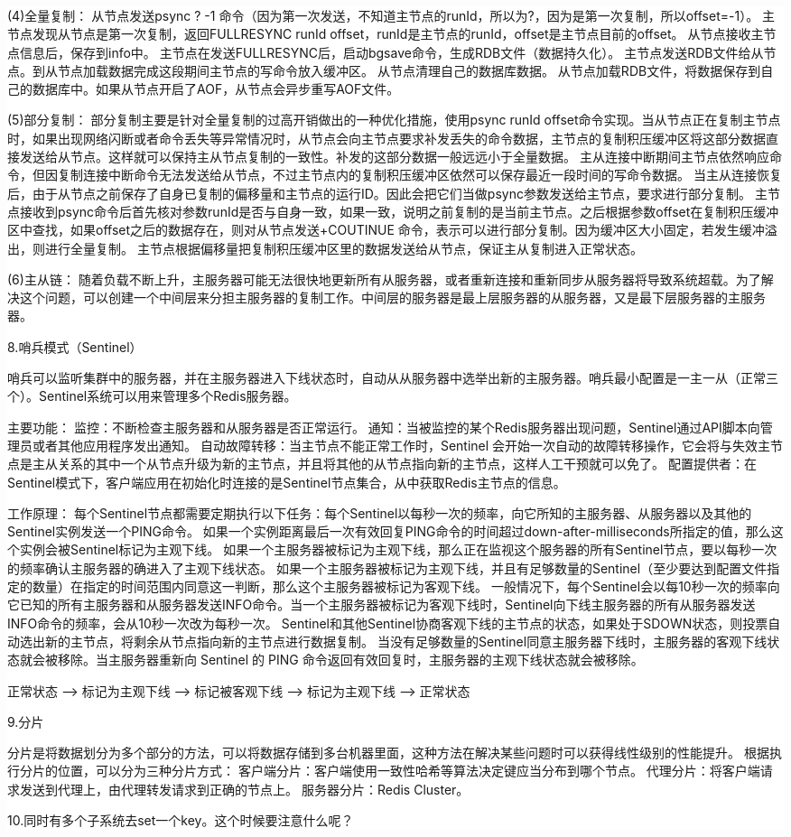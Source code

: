 (4)全量复制：
从节点发送psync ? -1 命令（因为第一次发送，不知道主节点的runId，所以为?，因为是第一次复制，所以offset=-1）。
主节点发现从节点是第一次复制，返回FULLRESYNC runId offset，runId是主节点的runId，offset是主节点目前的offset。
从节点接收主节点信息后，保存到info中。
主节点在发送FULLRESYNC后，启动bgsave命令，生成RDB文件（数据持久化）。
主节点发送RDB文件给从节点。到从节点加载数据完成这段期间主节点的写命令放入缓冲区。
从节点清理自己的数据库数据。
从节点加载RDB文件，将数据保存到自己的数据库中。如果从节点开启了AOF，从节点会异步重写AOF文件。

(5)部分复制：
部分复制主要是针对全量复制的过高开销做出的一种优化措施，使用psync runId offset命令实现。当从节点正在复制主节点时，如果出现网络闪断或者命令丢失等异常情况时，从节点会向主节点要求补发丢失的命令数据，主节点的复制积压缓冲区将这部分数据直接发送给从节点。这样就可以保持主从节点复制的一致性。补发的这部分数据一般远远小于全量数据。
主从连接中断期间主节点依然响应命令，但因复制连接中断命令无法发送给从节点，不过主节点内的复制积压缓冲区依然可以保存最近一段时间的写命令数据。
当主从连接恢复后，由于从节点之前保存了自身已复制的偏移量和主节点的运行ID。因此会把它们当做psync参数发送给主节点，要求进行部分复制。
主节点接收到psync命令后首先核对参数runId是否与自身一致，如果一致，说明之前复制的是当前主节点。之后根据参数offset在复制积压缓冲区中查找，如果offset之后的数据存在，则对从节点发送+COUTINUE 命令，表示可以进行部分复制。因为缓冲区大小固定，若发生缓冲溢出，则进行全量复制。
主节点根据偏移量把复制积压缓冲区里的数据发送给从节点，保证主从复制进入正常状态。

(6)主从链：
随着负载不断上升，主服务器可能无法很快地更新所有从服务器，或者重新连接和重新同步从服务器将导致系统超载。为了解决这个问题，可以创建一个中间层来分担主服务器的复制工作。中间层的服务器是最上层服务器的从服务器，又是最下层服务器的主服务器。

8.哨兵模式（Sentinel）

哨兵可以监听集群中的服务器，并在主服务器进入下线状态时，自动从从服务器中选举出新的主服务器。哨兵最小配置是一主一从（正常三个）。Sentinel系统可以用来管理多个Redis服务器。

主要功能：
监控：不断检查主服务器和从服务器是否正常运行。
通知：当被监控的某个Redis服务器出现问题，Sentinel通过API脚本向管理员或者其他应用程序发出通知。
自动故障转移：当主节点不能正常工作时，Sentinel 会开始一次自动的故障转移操作，它会将与失效主节点是主从关系的其中一个从节点升级为新的主节点，并且将其他的从节点指向新的主节点，这样人工干预就可以免了。
配置提供者：在Sentinel模式下，客户端应用在初始化时连接的是Sentinel节点集合，从中获取Redis主节点的信息。

工作原理：
每个Sentinel节点都需要定期执行以下任务：每个Sentinel以每秒一次的频率，向它所知的主服务器、从服务器以及其他的Sentinel实例发送一个PING命令。
如果一个实例距离最后一次有效回复PING命令的时间超过down-after-milliseconds所指定的值，那么这个实例会被Sentinel标记为主观下线。
如果一个主服务器被标记为主观下线，那么正在监视这个服务器的所有Sentinel节点，要以每秒一次的频率确认主服务器的确进入了主观下线状态。
如果一个主服务器被标记为主观下线，并且有足够数量的Sentinel（至少要达到配置文件指定的数量）在指定的时间范围内同意这一判断，那么这个主服务器被标记为客观下线。
一般情况下，每个Sentinel会以每10秒一次的频率向它已知的所有主服务器和从服务器发送INFO命令。当一个主服务器被标记为客观下线时，Sentinel向下线主服务器的所有从服务器发送INFO命令的频率，会从10秒一次改为每秒一次。
Sentinel和其他Sentinel协商客观下线的主节点的状态，如果处于SDOWN状态，则投票自动选出新的主节点，将剩余从节点指向新的主节点进行数据复制。
当没有足够数量的Sentinel同意主服务器下线时，主服务器的客观下线状态就会被移除。当主服务器重新向 Sentinel 的 PING 命令返回有效回复时，主服务器的主观下线状态就会被移除。

正常状态 --> 标记为主观下线 --> 标记被客观下线 --> 标记为主观下线 --> 正常状态

9.分片

分片是将数据划分为多个部分的方法，可以将数据存储到多台机器里面，这种方法在解决某些问题时可以获得线性级别的性能提升。
根据执行分片的位置，可以分为三种分片方式：
客户端分片：客户端使用一致性哈希等算法决定键应当分布到哪个节点。
代理分片：将客户端请求发送到代理上，由代理转发请求到正确的节点上。
服务器分片：Redis Cluster。

10.同时有多个子系统去set一个key。这个时候要注意什么呢？
   
